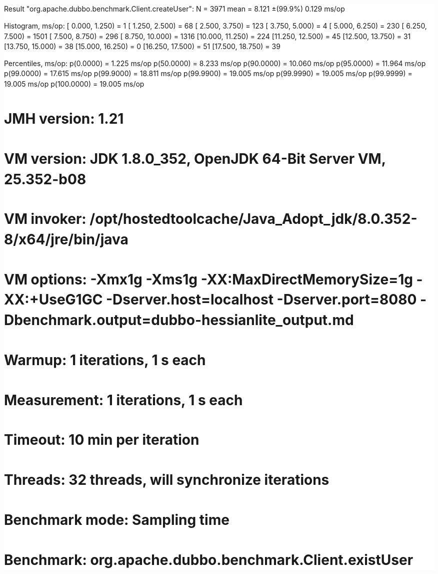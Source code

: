 

Result "org.apache.dubbo.benchmark.Client.createUser":
  N = 3971
  mean =      8.121 ±(99.9%) 0.129 ms/op

  Histogram, ms/op:
    [ 0.000,  1.250) = 1 
    [ 1.250,  2.500) = 68 
    [ 2.500,  3.750) = 123 
    [ 3.750,  5.000) = 4 
    [ 5.000,  6.250) = 230 
    [ 6.250,  7.500) = 1501 
    [ 7.500,  8.750) = 296 
    [ 8.750, 10.000) = 1316 
    [10.000, 11.250) = 224 
    [11.250, 12.500) = 45 
    [12.500, 13.750) = 31 
    [13.750, 15.000) = 38 
    [15.000, 16.250) = 0 
    [16.250, 17.500) = 51 
    [17.500, 18.750) = 39 

  Percentiles, ms/op:
      p(0.0000) =      1.225 ms/op
     p(50.0000) =      8.233 ms/op
     p(90.0000) =     10.060 ms/op
     p(95.0000) =     11.964 ms/op
     p(99.0000) =     17.615 ms/op
     p(99.9000) =     18.811 ms/op
     p(99.9900) =     19.005 ms/op
     p(99.9990) =     19.005 ms/op
     p(99.9999) =     19.005 ms/op
    p(100.0000) =     19.005 ms/op


# JMH version: 1.21
# VM version: JDK 1.8.0_352, OpenJDK 64-Bit Server VM, 25.352-b08
# VM invoker: /opt/hostedtoolcache/Java_Adopt_jdk/8.0.352-8/x64/jre/bin/java
# VM options: -Xmx1g -Xms1g -XX:MaxDirectMemorySize=1g -XX:+UseG1GC -Dserver.host=localhost -Dserver.port=8080 -Dbenchmark.output=dubbo-hessianlite_output.md
# Warmup: 1 iterations, 1 s each
# Measurement: 1 iterations, 1 s each
# Timeout: 10 min per iteration
# Threads: 32 threads, will synchronize iterations
# Benchmark mode: Sampling time
# Benchmark: org.apache.dubbo.benchmark.Client.existUser
